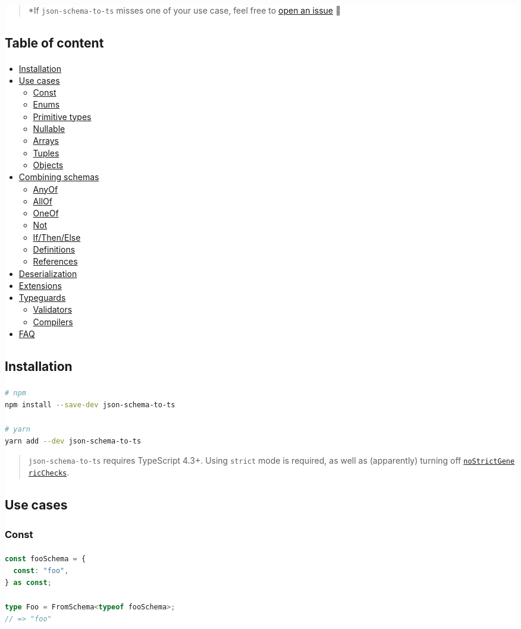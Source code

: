> \*If `json-schema-to-ts` misses one of your use case, feel free to [open an issue](https://github.com/ThomasAribart/json-schema-to-ts/issues) 🤗

## Table of content

- [Installation](#installation)
- [Use cases](#use-cases)
  - [Const](#const)
  - [Enums](#enums)
  - [Primitive types](#primitive-types)
  - [Nullable](#nullable)
  - [Arrays](#arrays)
  - [Tuples](#tuples)
  - [Objects](#objects)
- [Combining schemas](#combining-schemas)
  - [AnyOf](#anyof)
  - [AllOf](#allof)
  - [OneOf](#oneof)
  - [Not](#not)
  - [If/Then/Else](#ifthenelse)
  - [Definitions](#definitions)
  - [References](#references)
- [Deserialization](#deserialization)
- [Extensions](#extensions)
- [Typeguards](#typeguards)
  - [Validators](#validators)
  - [Compilers](#compilers)
- [FAQ](#frequently-asked-questions)

## Installation

```bash
# npm
npm install --save-dev json-schema-to-ts

# yarn
yarn add --dev json-schema-to-ts
```

> `json-schema-to-ts` requires TypeScript 4.3+. Using `strict` mode is required, as well as (apparently) turning off [`noStrictGenericChecks`](https://www.typescriptlang.org/tsconfig#noStrictGenericChecks).

## Use cases

### Const

```typescript
const fooSchema = {
  const: "foo",
} as const;

type Foo = FromSchema<typeof fooSchema>;
// => "foo"
```
